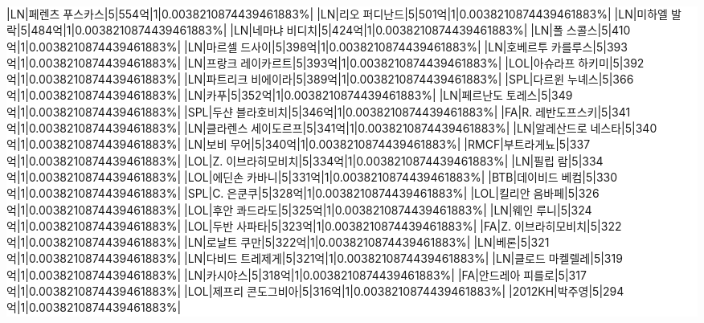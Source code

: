 |LN|페렌츠 푸스카스|5|554억|1|0.0038210874439461883%|
|LN|리오 퍼디난드|5|501억|1|0.0038210874439461883%|
|LN|미하엘 발락|5|484억|1|0.0038210874439461883%|
|LN|네마냐 비디치|5|424억|1|0.0038210874439461883%|
|LN|폴 스콜스|5|410억|1|0.0038210874439461883%|
|LN|마르셀 드사이|5|398억|1|0.0038210874439461883%|
|LN|호베르투 카를루스|5|393억|1|0.0038210874439461883%|
|LN|프랑크 레이카르트|5|393억|1|0.0038210874439461883%|
|LOL|아슈라프 하키미|5|392억|1|0.0038210874439461883%|
|LN|파트리크 비에이라|5|389억|1|0.0038210874439461883%|
|SPL|다르윈 누녜스|5|366억|1|0.0038210874439461883%|
|LN|카푸|5|352억|1|0.0038210874439461883%|
|LN|페르난도 토레스|5|349억|1|0.0038210874439461883%|
|SPL|두샨 블라호비치|5|346억|1|0.0038210874439461883%|
|FA|R. 레반도프스키|5|341억|1|0.0038210874439461883%|
|LN|클라렌스 세이도르프|5|341억|1|0.0038210874439461883%|
|LN|알레산드로 네스타|5|340억|1|0.0038210874439461883%|
|LN|보비 무어|5|340억|1|0.0038210874439461883%|
|RMCF|부트라게뇨|5|337억|1|0.0038210874439461883%|
|LOL|Z. 이브라히모비치|5|334억|1|0.0038210874439461883%|
|LN|필립 람|5|334억|1|0.0038210874439461883%|
|LOL|에딘손 카바니|5|331억|1|0.0038210874439461883%|
|BTB|데이비드 베컴|5|330억|1|0.0038210874439461883%|
|SPL|C. 은쿤쿠|5|328억|1|0.0038210874439461883%|
|LOL|킬리안 음바페|5|326억|1|0.0038210874439461883%|
|LOL|후안 콰드라도|5|325억|1|0.0038210874439461883%|
|LN|웨인 루니|5|324억|1|0.0038210874439461883%|
|LOL|두반 사파타|5|323억|1|0.0038210874439461883%|
|FA|Z. 이브라히모비치|5|322억|1|0.0038210874439461883%|
|LN|로날트 쿠만|5|322억|1|0.0038210874439461883%|
|LN|베론|5|321억|1|0.0038210874439461883%|
|LN|다비드 트레제게|5|321억|1|0.0038210874439461883%|
|LN|클로드 마켈렐레|5|319억|1|0.0038210874439461883%|
|LN|카시야스|5|318억|1|0.0038210874439461883%|
|FA|안드레아 피를로|5|317억|1|0.0038210874439461883%|
|LOL|제프리 콘도그비아|5|316억|1|0.0038210874439461883%|
|2012KH|박주영|5|294억|1|0.0038210874439461883%|